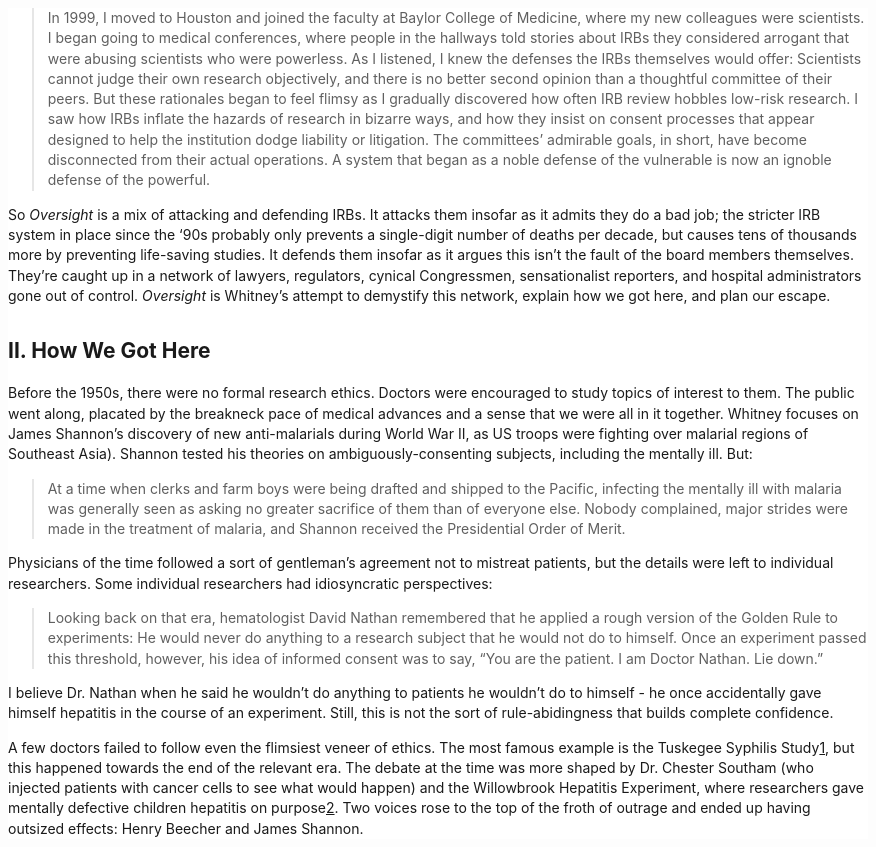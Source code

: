 > In 1999, I moved to Houston and joined the faculty at Baylor College of Medicine, where my new colleagues were scientists. I began going to medical conferences, where people in the hallways told stories about IRBs they considered arrogant that were abusing scientists who were powerless. As I listened, I knew the defenses the IRBs themselves would offer: Scientists cannot judge their own research objectively, and there is no better second opinion than a thoughtful committee of their peers. But these rationales began to feel flimsy as I gradually discovered how often IRB review hobbles low-risk research. I saw how IRBs inflate the hazards of research in bizarre ways, and how they insist on consent processes that appear designed to help the institution dodge liability or litigation. The committees’ admirable goals, in short, have become disconnected from their actual operations. A system that began as a noble defense of the vulnerable is now an ignoble defense of the powerful.

So _Oversight_ is a mix of attacking and defending IRBs. It attacks them insofar as it admits they do a bad job; the stricter IRB system in place since the ‘90s probably only prevents a single-digit number of deaths per decade, but causes tens of thousands more by preventing life-saving studies. It defends them insofar as it argues this isn’t the fault of the board members themselves. They’re caught up in a network of lawyers, regulators, cynical Congressmen, sensationalist reporters, and hospital administrators gone out of control. _Oversight_ is Whitney’s attempt to demystify this network, explain how we got here, and plan our escape.

## II. How We Got Here

Before the 1950s, there were no formal research ethics. Doctors were encouraged to study topics of interest to them. The public went along, placated by the breakneck pace of medical advances and a sense that we were all in it together. Whitney focuses on James Shannon’s discovery of new anti-malarials during World War II, as US troops were fighting over malarial regions of Southeast Asia). Shannon tested his theories on ambiguously-consenting subjects, including the mentally ill. But:

> At a time when clerks and farm boys were being drafted and shipped to the Pacific, infecting the mentally ill with malaria was generally seen as asking no greater sacrifice of them than of everyone else. Nobody complained, major strides were made in the treatment of malaria, and Shannon received the Presidential Order of Merit.

Physicians of the time followed a sort of gentleman’s agreement not to mistreat patients, but the details were left to individual researchers. Some individual researchers had idiosyncratic perspectives:

> Looking back on that era, hematologist David Nathan remembered that he applied a rough version of the Golden Rule to experiments: He would never do anything to a research subject that he would not do to himself. Once an experiment passed this threshold, however, his idea of informed consent was to say, “You are the patient. I am Doctor Nathan. Lie down.”

I believe Dr. Nathan when he said he wouldn’t do anything to patients he wouldn’t do to himself - he once accidentally gave himself hepatitis in the course of an experiment. Still, this is not the sort of rule-abidingness that builds complete confidence.

A few doctors failed to follow even the flimsiest veneer of ethics. The most famous example is the Tuskegee Syphilis Study[1](https://www.astralcodexten.com/p/book-review-from-oversight-to-overkill#footnote-1-112300241), but this happened towards the end of the relevant era. The debate at the time was more shaped by Dr. Chester Southam (who injected patients with cancer cells to see what would happen) and the Willowbrook Hepatitis Experiment, where researchers gave mentally defective children hepatitis on purpose[2](https://www.astralcodexten.com/p/book-review-from-oversight-to-overkill#footnote-2-112300241). Two voices rose to the top of the froth of outrage and ended up having outsized effects: Henry Beecher and James Shannon.
